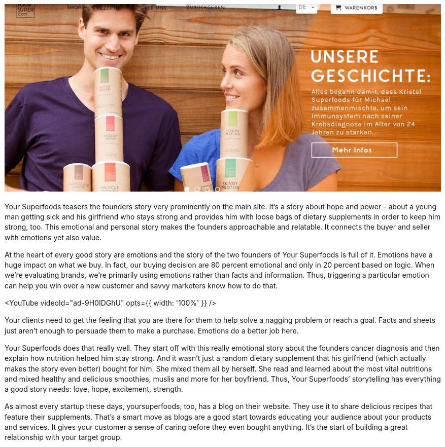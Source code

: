 ![food content marketing storytelling](./images/yoursuper_story.jpg)

Your Superfoods teasers the founders story very prominently on the main site. It’s a story about hope and power - about a young man getting sick and his girlfriend who stays strong and provides him with loose bags of dietary supplements in order to keep him strong, too. This emotional and personal story makes the founders approachable and relatable. It connects the buyer and seller with emotions yet also value.

<Title id="food-content-marketing-emotions">The Power of Emotions in Content Marketing</Title>

At the heart of every good story are emotions and the story of the two founders of Your Superfoods is full of it. Emotions have a huge impact on what we buy. In fact, <BlogLink to="https://blog.thesocialms.com/power-emotions-in-content-marketing-reactions/">our buying decision are 80 percent emotional and only in 20 percent based on logic</BlogLink>. When we’re evaluating brands, we’re primarily using emotions rather than facts and information. Thus, triggering a particular emotion can help you win over a new customer and savvy marketers know how to do that.

<YouTube
  videoId="ad-9H0IDGhU" opts={{ width: '100%' }}
/>

Your clients need to get the feeling that you are there for them to help solve a nagging problem or reach a goal. Facts and sheets just aren’t enough to persuade them to make a purchase. Emotions do a better job here.

Your Superfoods does that really well. They start off with this really emotional story about the founders cancer diagnosis and then explain how nutrition helped him stay strong. And it wasn’t just a random dietary supplement that his girlfriend (which actually makes the story even better) bought for him. She mixed them all by herself. She read and learned about the most vital nutritions and mixed healthy and delicious smoothies, muslis and more for her boyfriend. Thus, Your Superfoods’ storytelling has everything a good story needs: love, hope, excitement, strength.

<Title id="food-content-marketing-educational">Informing & Educational Food Content</Title>

As almost every startup these days, yoursuperfoods, too, has a blog on their website. They use it to share delicious recipes that feature their supplements. That’s a smart move as blogs are a good start towards educating your audience about your products and services. It gives your customer a sense of caring before they even bought anything. It’s the start of building a great relationship with your target group.

